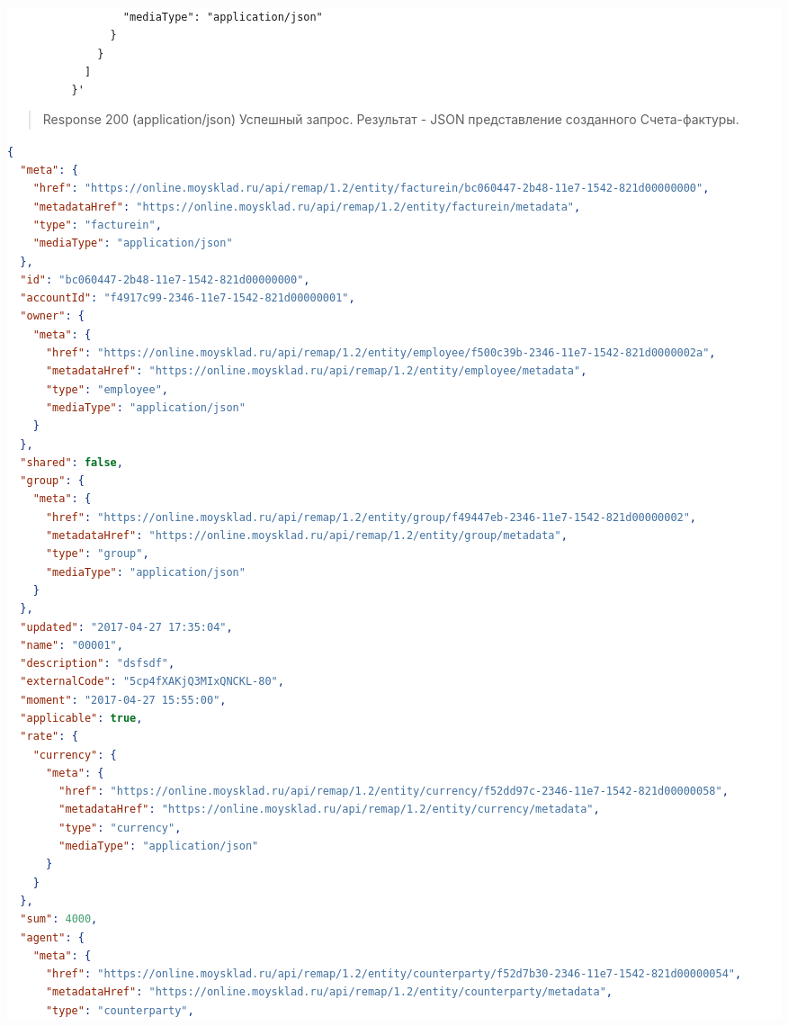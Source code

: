 ```shell
                  "mediaType": "application/json"
                }
              }
            ]
          }'  
```

> Response 200 (application/json)
Успешный запрос. Результат - JSON представление созданного Счета-фактуры.

```json
{
  "meta": {
    "href": "https://online.moysklad.ru/api/remap/1.2/entity/facturein/bc060447-2b48-11e7-1542-821d00000000",
    "metadataHref": "https://online.moysklad.ru/api/remap/1.2/entity/facturein/metadata",
    "type": "facturein",
    "mediaType": "application/json"
  },
  "id": "bc060447-2b48-11e7-1542-821d00000000",
  "accountId": "f4917c99-2346-11e7-1542-821d00000001",
  "owner": {
    "meta": {
      "href": "https://online.moysklad.ru/api/remap/1.2/entity/employee/f500c39b-2346-11e7-1542-821d0000002a",
      "metadataHref": "https://online.moysklad.ru/api/remap/1.2/entity/employee/metadata",
      "type": "employee",
      "mediaType": "application/json"
    }
  },
  "shared": false,
  "group": {
    "meta": {
      "href": "https://online.moysklad.ru/api/remap/1.2/entity/group/f49447eb-2346-11e7-1542-821d00000002",
      "metadataHref": "https://online.moysklad.ru/api/remap/1.2/entity/group/metadata",
      "type": "group",
      "mediaType": "application/json"
    }
  },
  "updated": "2017-04-27 17:35:04",
  "name": "00001",
  "description": "dsfsdf",
  "externalCode": "5cp4fXAKjQ3MIxQNCKL-80",
  "moment": "2017-04-27 15:55:00",
  "applicable": true,
  "rate": {
    "currency": {
      "meta": {
        "href": "https://online.moysklad.ru/api/remap/1.2/entity/currency/f52dd97c-2346-11e7-1542-821d00000058",
        "metadataHref": "https://online.moysklad.ru/api/remap/1.2/entity/currency/metadata",
        "type": "currency",
        "mediaType": "application/json"
      }
    }
  },
  "sum": 4000,
  "agent": {
    "meta": {
      "href": "https://online.moysklad.ru/api/remap/1.2/entity/counterparty/f52d7b30-2346-11e7-1542-821d00000054",
      "metadataHref": "https://online.moysklad.ru/api/remap/1.2/entity/counterparty/metadata",
      "type": "counterparty",
```